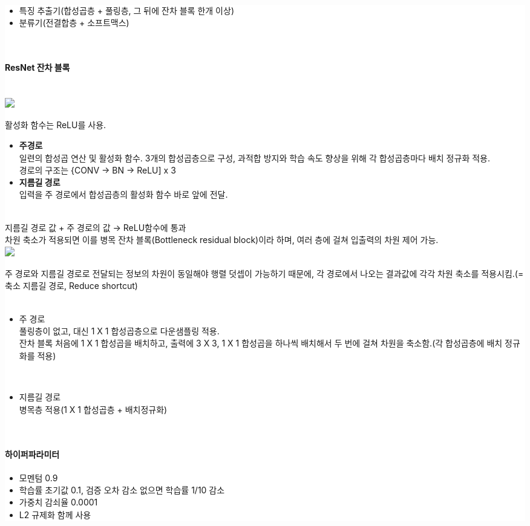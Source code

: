 - 특징 추출기(합성곱층 + 풀링층, 그 뒤에 잔차 블록 한개 이상)   
- 분류기(전결합층 + 소프트맥스)     
</br>

#### ResNet 잔차 블록     
</br><img src="https://drek4537l1klr.cloudfront.net/elgendy/HighResolutionFigures/figure_5-22.png"></img></br>  

활성화 함수는 ReLU를 사용.     
- **주경로**    
일련의 합성곱 연산 및 활성화 함수. 3개의 합성곱층으로 구성, 과적합 방지와 학습 속도 향상을 위해 각 합성곱층마다 배치 정규화 적용.       
경로의 구조는 {CONV → BN → ReLU] x 3     
- **지름길 경로**      
입력을 주 경로에서 합성곱층의 활성화 함수 바로 앞에 전달.      
</br>
지름길 경로 값 + 주 경로의 값 → ReLU함수에 통과     
</br>
차원 축소가 적용되면 이를 병목 잔차 블록(Bottleneck residual block)이라 하며, 여러 층에 걸쳐 입출력의 차원 제어 가능.    
</br><img src="https://drek4537l1klr.cloudfront.net/elgendy/HighResolutionFigures/figure_5-23.png"></img></br> 

주 경로와 지름길 경로로 전달되는 정보의 차원이 동일해야 행렬 덧셉이 가능하기 때문에, 각 경로에서 나오는 결과값에 각각 차원 축소를 적용시킴.(= 축소 지름길 경로, Reduce shortcut)   
</br>

- 주 경로    
풀링층이 없고, 대신 1 X 1 합성곱층으로 다운샘플링 적용.    
잔차 블록 처음에 1 X 1 합성곱을 배치하고, 출력에 3 X 3, 1 X 1 합성곱을 하나씩 배치해서 두 번에 걸쳐 차원을 축소함.(각 합성곱층에 배치 정규화를 적용)
</br>

- 지름길 경로     
병목층 적용(1 X 1 합성곱층 + 배치정규화)
</br>

#### 하이퍼파라미터     
- 모멘텀 0.9    
- 학습률 초기값 0.1, 검증 오차 감소 없으면 학습률 1/10 감소    
- 가중치 감쇠율 0.0001    
- L2 규제화 함께 사용    

